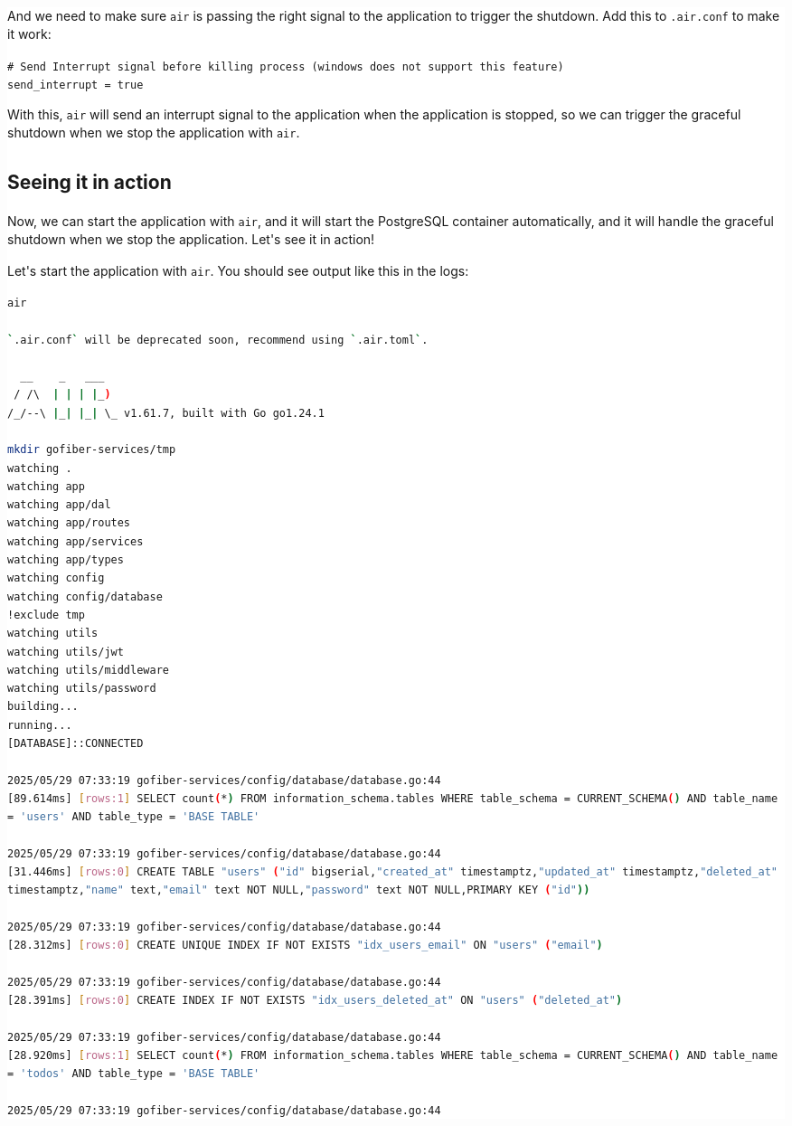 And we need to make sure `air` is passing the right signal to the application to trigger the shutdown. Add this to `.air.conf` to make it work:

```
# Send Interrupt signal before killing process (windows does not support this feature)
send_interrupt = true
```

With this, `air` will send an interrupt signal to the application when the application is stopped, so we can trigger the graceful shutdown when we stop the application with `air`.

## Seeing it in action

Now, we can start the application with `air`, and it will start the PostgreSQL container automatically, and it will handle the graceful shutdown when we stop the application. Let's see it in action!

Let's start the application with `air`. You should see output like this in the logs:

```bash
air

`.air.conf` will be deprecated soon, recommend using `.air.toml`.

  __    _   ___  
 / /\  | | | |_) 
/_/--\ |_| |_| \_ v1.61.7, built with Go go1.24.1

mkdir gofiber-services/tmp
watching .
watching app
watching app/dal
watching app/routes
watching app/services
watching app/types
watching config
watching config/database
!exclude tmp
watching utils
watching utils/jwt
watching utils/middleware
watching utils/password
building...
running...
[DATABASE]::CONNECTED

2025/05/29 07:33:19 gofiber-services/config/database/database.go:44
[89.614ms] [rows:1] SELECT count(*) FROM information_schema.tables WHERE table_schema = CURRENT_SCHEMA() AND table_name = 'users' AND table_type = 'BASE TABLE'

2025/05/29 07:33:19 gofiber-services/config/database/database.go:44
[31.446ms] [rows:0] CREATE TABLE "users" ("id" bigserial,"created_at" timestamptz,"updated_at" timestamptz,"deleted_at" timestamptz,"name" text,"email" text NOT NULL,"password" text NOT NULL,PRIMARY KEY ("id"))

2025/05/29 07:33:19 gofiber-services/config/database/database.go:44
[28.312ms] [rows:0] CREATE UNIQUE INDEX IF NOT EXISTS "idx_users_email" ON "users" ("email")

2025/05/29 07:33:19 gofiber-services/config/database/database.go:44
[28.391ms] [rows:0] CREATE INDEX IF NOT EXISTS "idx_users_deleted_at" ON "users" ("deleted_at")

2025/05/29 07:33:19 gofiber-services/config/database/database.go:44
[28.920ms] [rows:1] SELECT count(*) FROM information_schema.tables WHERE table_schema = CURRENT_SCHEMA() AND table_name = 'todos' AND table_type = 'BASE TABLE'

2025/05/29 07:33:19 gofiber-services/config/database/database.go:44
```